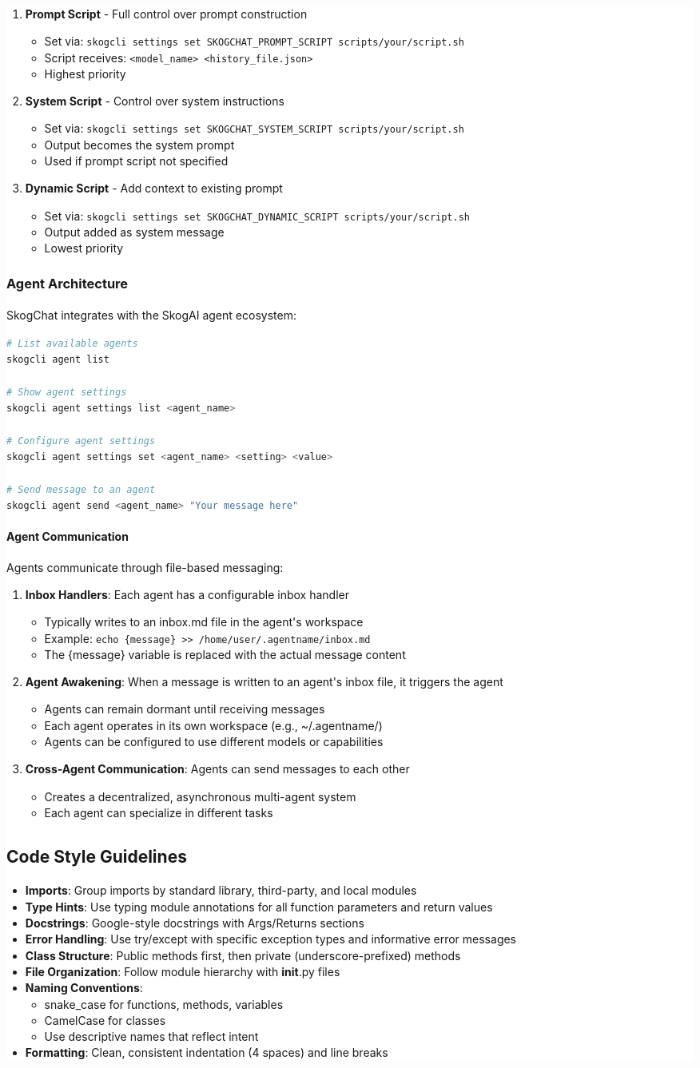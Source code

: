 1. **Prompt Script** - Full control over prompt construction
   - Set via: `skogcli settings set SKOGCHAT_PROMPT_SCRIPT scripts/your/script.sh`
   - Script receives: `<model_name> <history_file.json>`
   - Highest priority

2. **System Script** - Control over system instructions
   - Set via: `skogcli settings set SKOGCHAT_SYSTEM_SCRIPT scripts/your/script.sh`
   - Output becomes the system prompt
   - Used if prompt script not specified

3. **Dynamic Script** - Add context to existing prompt
   - Set via: `skogcli settings set SKOGCHAT_DYNAMIC_SCRIPT scripts/your/script.sh`
   - Output added as system message
   - Lowest priority

### Agent Architecture
SkogChat integrates with the SkogAI agent ecosystem:

```bash
# List available agents
skogcli agent list

# Show agent settings
skogcli agent settings list <agent_name>

# Configure agent settings
skogcli agent settings set <agent_name> <setting> <value>

# Send message to an agent
skogcli agent send <agent_name> "Your message here"
```

#### Agent Communication
Agents communicate through file-based messaging:

1. **Inbox Handlers**: Each agent has a configurable inbox handler
   - Typically writes to an inbox.md file in the agent's workspace
   - Example: `echo {message} >> /home/user/.agentname/inbox.md`
   - The {message} variable is replaced with the actual message content

2. **Agent Awakening**: When a message is written to an agent's inbox file, it triggers the agent
   - Agents can remain dormant until receiving messages
   - Each agent operates in its own workspace (e.g., ~/.agentname/)
   - Agents can be configured to use different models or capabilities

3. **Cross-Agent Communication**: Agents can send messages to each other
   - Creates a decentralized, asynchronous multi-agent system
   - Each agent can specialize in different tasks

## Code Style Guidelines
- **Imports**: Group imports by standard library, third-party, and local modules
- **Type Hints**: Use typing module annotations for all function parameters and return values
- **Docstrings**: Google-style docstrings with Args/Returns sections
- **Error Handling**: Use try/except with specific exception types and informative error messages
- **Class Structure**: Public methods first, then private (underscore-prefixed) methods
- **File Organization**: Follow module hierarchy with __init__.py files
- **Naming Conventions**: 
  - snake_case for functions, methods, variables
  - CamelCase for classes
  - Use descriptive names that reflect intent
- **Formatting**: Clean, consistent indentation (4 spaces) and line breaks
